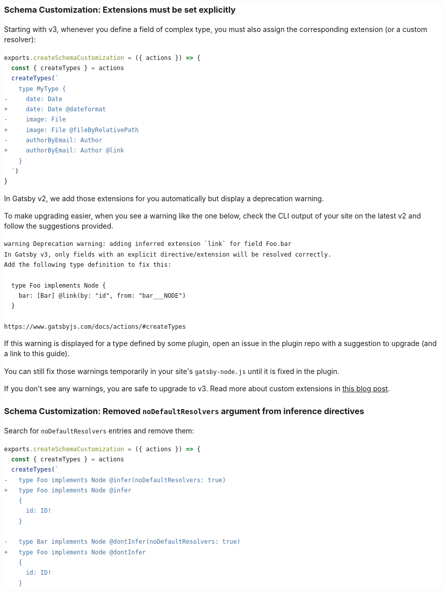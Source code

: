 ### Schema Customization: Extensions must be set explicitly

Starting with v3, whenever you define a field of complex type, you must also assign
the corresponding extension (or a custom resolver):

```diff:title=gatsby-node.js
exports.createSchemaCustomization = ({ actions }) => {
  const { createTypes } = actions
  createTypes(`
    type MyType {
-     date: Date
+     date: Date @dateformat
-     image: File
+     image: File @fileByRelativePath
-     authorByEmail: Author
+     authorByEmail: Author @link
    }
  `)
}
```

In Gatsby v2, we add those extensions for you automatically but display a deprecation warning.

To make upgrading easier, when you see a warning like the one below, check the CLI output of your site on the latest v2 and follow the suggestions provided.

```shell
warning Deprecation warning: adding inferred extension `link` for field Foo.bar
In Gatsby v3, only fields with an explicit directive/extension will be resolved correctly.
Add the following type definition to fix this:

  type Foo implements Node {
    bar: [Bar] @link(by: "id", from: "bar___NODE")
  }

https://www.gatsbyjs.com/docs/actions/#createTypes
```

If this warning is displayed for a type defined by some plugin, open an issue in the plugin repo
with a suggestion to upgrade (and a link to this guide).

You can still fix those warnings temporarily in your site's `gatsby-node.js` until it is fixed in the plugin.

If you don't see any warnings, you are safe to upgrade to v3. Read more about custom extensions in [this blog post](/blog/2019-05-17-improvements-to-schema-customization/).

### Schema Customization: Removed `noDefaultResolvers` argument from inference directives

Search for `noDefaultResolvers` entries and remove them:

```diff:title=gatsby-node.js
exports.createSchemaCustomization = ({ actions }) => {
  const { createTypes } = actions
  createTypes(`
-   type Foo implements Node @infer(noDefaultResolvers: true)
+   type Foo implements Node @infer
    {
      id: ID!
    }

-   type Bar implements Node @dontInfer(noDefaultResolvers: true)
+   type Foo implements Node @dontInfer
    {
      id: ID!
    }

```